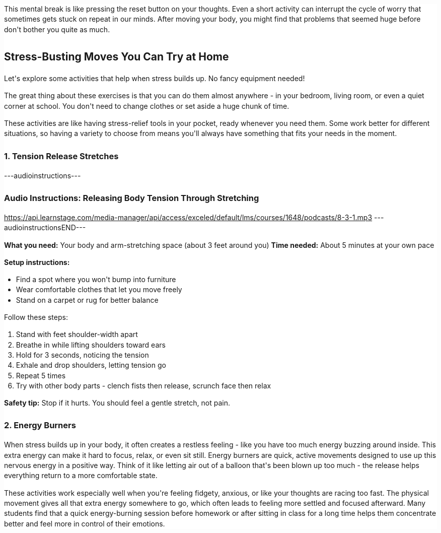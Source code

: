 This mental break is like pressing the reset button on your thoughts. Even a short activity can interrupt the cycle of worry that sometimes gets stuck on repeat in our minds. After moving your body, you might find that problems that seemed huge before don't bother you quite as much.

## Stress-Busting Moves You Can Try at Home

Let's explore some activities that help when stress builds up. No fancy equipment needed!

The great thing about these exercises is that you can do them almost anywhere - in your bedroom, living room, or even a quiet corner at school. You don't need to change clothes or set aside a huge chunk of time.

These activities are like having stress-relief tools in your pocket, ready whenever you need them. Some work better for different situations, so having a variety to choose from means you'll always have something that fits your needs in the moment.

### 1. Tension Release Stretches

---audioinstructions---
### Audio Instructions: Releasing Body Tension Through Stretching
https://api.learnstage.com/media-manager/api/access/exceled/default/lms/courses/1648/podcasts/8-3-1.mp3
---audioinstructionsEND---

**What you need:** Your body and arm-stretching space (about 3 feet around you)
**Time needed:** About 5 minutes at your own pace

**Setup instructions:**
- Find a spot where you won't bump into furniture
- Wear comfortable clothes that let you move freely
- Stand on a carpet or rug for better balance

Follow these steps:
1. Stand with feet shoulder-width apart
2. Breathe in while lifting shoulders toward ears
3. Hold for 3 seconds, noticing the tension
4. Exhale and drop shoulders, letting tension go
5. Repeat 5 times
6. Try with other body parts - clench fists then release, scrunch face then relax

**Safety tip:** Stop if it hurts. You should feel a gentle stretch, not pain.

### 2. Energy Burners

When stress builds up in your body, it often creates a restless feeling - like you have too much energy buzzing around inside. This extra energy can make it hard to focus, relax, or even sit still. Energy burners are quick, active movements designed to use up this nervous energy in a positive way. Think of it like letting air out of a balloon that's been blown up too much - the release helps everything return to a more comfortable state.

These activities work especially well when you're feeling fidgety, anxious, or like your thoughts are racing too fast. The physical movement gives all that extra energy somewhere to go, which often leads to feeling more settled and focused afterward. Many students find that a quick energy-burning session before homework or after sitting in class for a long time helps them concentrate better and feel more in control of their emotions.
